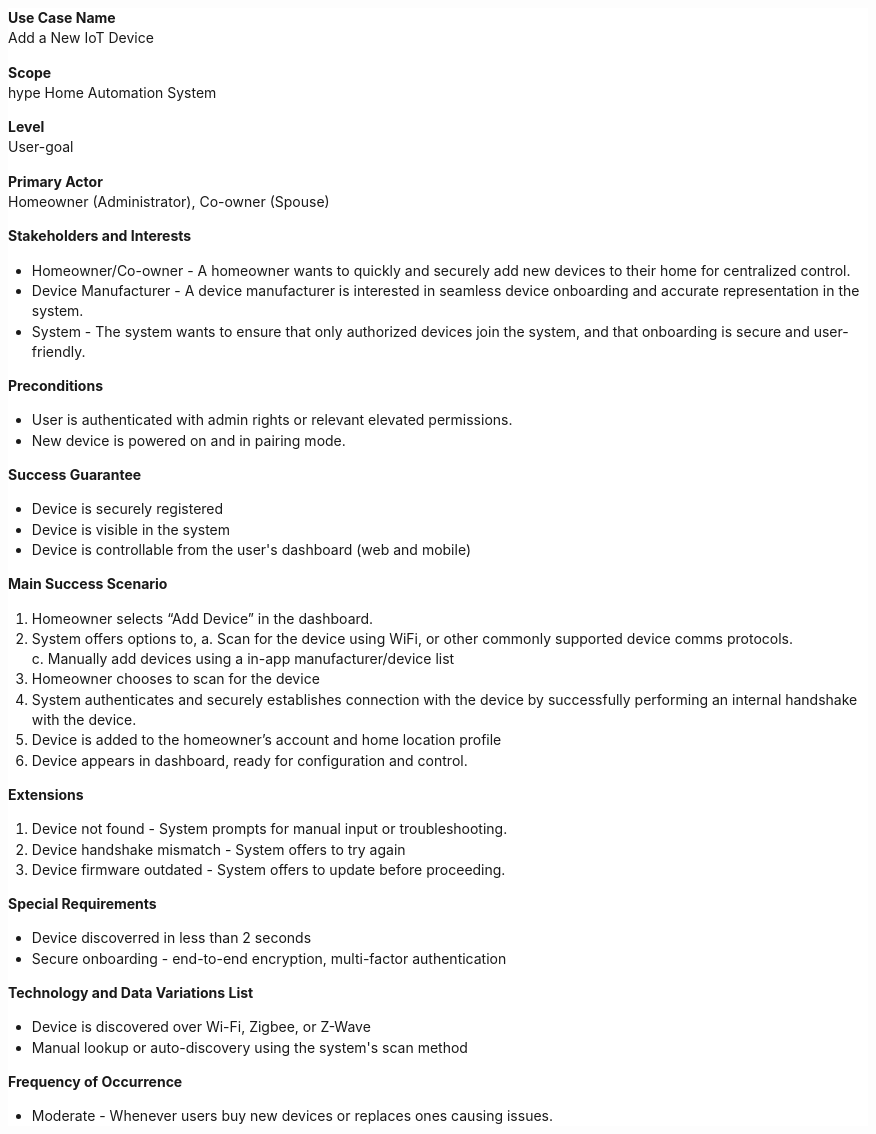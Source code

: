 **Use Case Name**  
Add a New IoT Device

**Scope**  
hype Home Automation System

**Level**  
User-goal

**Primary Actor**  
Homeowner (Administrator), Co-owner (Spouse)

**Stakeholders and Interests**  
- Homeowner/Co-owner - A homeowner wants to quickly and securely add new devices to their home for centralized control.  
- Device Manufacturer - A device manufacturer is interested in seamless device onboarding and accurate representation in the system.  
- System - The system wants to ensure that only authorized devices join the system, and that onboarding is secure and user-friendly.

**Preconditions**  
- User is authenticated with admin rights or relevant elevated permissions.
- New device is powered on and in pairing mode.

**Success Guarantee**  
- Device is securely registered
- Device is visible in the system
- Device is controllable from the user's dashboard (web and mobile)

**Main Success Scenario**  
1. Homeowner selects “Add Device” in the dashboard.
2. System offers options to,
   a. Scan for the device using WiFi, or other commonly supported device comms protocols.  
   c. Manually add devices using a in-app manufacturer/device list
3. Homeowner chooses to scan for the device
4. System authenticates and securely establishes connection with the device by successfully performing an internal handshake with the device.
5. Device is added to the homeowner’s account and home location profile
6. Device appears in dashboard, ready for configuration and control.

**Extensions**  
1. Device not found - System prompts for manual input or troubleshooting.  
2. Device handshake mismatch - System offers to try again
3. Device firmware outdated - System offers to update before proceeding.  

**Special Requirements**  
- Device discoverred in less than 2 seconds 
- Secure onboarding - end-to-end encryption, multi-factor authentication

**Technology and Data Variations List**  
- Device is discovered over Wi-Fi, Zigbee, or Z-Wave   
- Manual lookup or auto-discovery using the system's scan method

**Frequency of Occurrence**  
- Moderate - Whenever users buy new devices or replaces ones causing issues.
